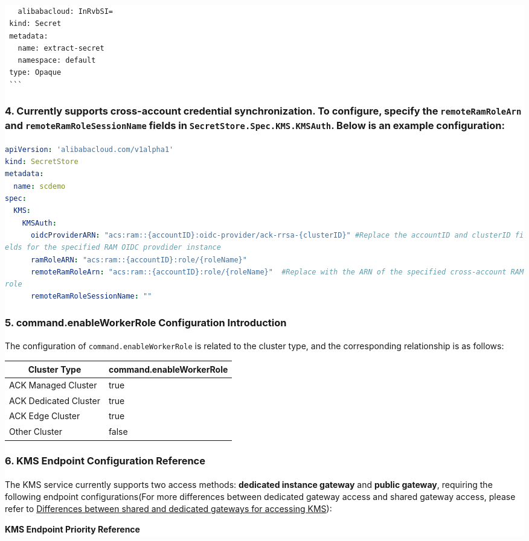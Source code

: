        alibabacloud: InRvbSI=
     kind: Secret
     metadata:
       name: extract-secret
       namespace: default
     type: Opaque
     ```

### 4. Currently supports cross-account credential synchronization. To configure, specify the `remoteRamRoleArn` and `remoteRamRoleSessionName` fields in `SecretStore.Spec.KMS.KMSAuth`. Below is an example configuration:

   ```yaml
   apiVersion: 'alibabacloud.com/v1alpha1'
   kind: SecretStore
   metadata:
     name: scdemo
   spec:
     KMS:
       KMSAuth:
         oidcProviderARN: "acs:ram::{accountID}:oidc-provider/ack-rrsa-{clusterID}" #Replace the accountID and clusterID fields for the specified RAM OIDC provdider instance
         ramRoleARN: "acs:ram::{accountID}:role/{roleName}"  
         remoteRamRoleArn: "acs:ram::{accountID}:role/{roleName}"  #Replace with the ARN of the specified cross-account RAM role
         remoteRamRoleSessionName: ""
   ```

### 5. command.enableWorkerRole Configuration Introduction

The configuration of `command.enableWorkerRole` is related to the cluster type, and the corresponding relationship is as follows:

| Cluster Type          | command.enableWorkerRole |
| --------------------- | ------------------------ |
| ACK Managed Cluster   | true                     |
| ACK Dedicated Cluster | true                     |
| ACK Edge Cluster      | true                     |
| Other Cluster         | false                    |

### 6. KMS Endpoint Configuration Reference

The KMS service currently supports two access methods: **dedicated instance gateway** and **public gateway**, requiring the following endpoint configurations(For more differences between dedicated gateway access and shared gateway access, please refer to [Differences between shared and dedicated gateways for accessing KMS](https://www.alibabacloud.com/help/en/kms/key-management-service/developer-reference/classic-kms-sdkclassic-kms-sdk/#26484656d84ey)):

**KMS Endpoint Priority Reference**
